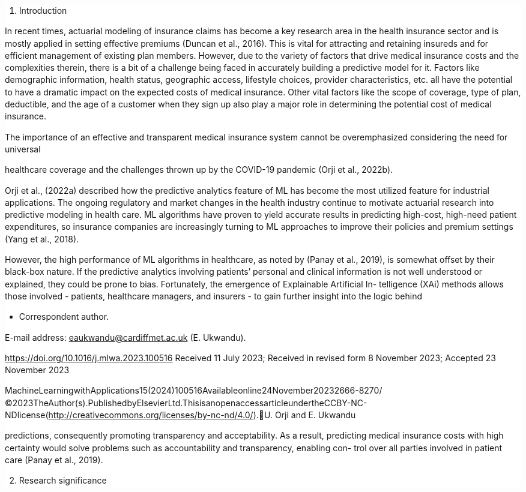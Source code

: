 1. Introduction

In recent times, actuarial modeling of insurance claims has become a
key research area in the health insurance sector and is mostly applied in
setting  effective  premiums  (Duncan  et  al.,  2016).  This  is  vital  for
attracting  and  retaining  insureds  and  for  efficient  management  of
existing plan members. However, due to the variety of factors that drive
medical insurance costs and the complexities therein, there is a bit of a
challenge being faced in accurately building a predictive model for it.
Factors like demographic information, health status, geographic access,
lifestyle choices, provider characteristics, etc. all have the potential to
have  a  dramatic  impact  on  the  expected  costs  of  medical  insurance.
Other vital factors like the scope of coverage, type of plan, deductible,
and the age of a customer when they sign up also play a major role in
determining the potential cost of medical insurance.

The  importance  of  an  effective  and  transparent  medical  insurance
system  cannot  be  overemphasized  considering  the  need  for  universal

healthcare  coverage  and  the  challenges  thrown  up  by  the  COVID-19
pandemic (Orji et al., 2022b).

Orji et al., (2022a) described how the predictive analytics feature of
ML has become the most utilized feature for industrial applications. The
ongoing regulatory and market changes in the health industry continue
to motivate actuarial research into predictive modeling in health care.
ML  algorithms  have  proven  to  yield  accurate  results  in  predicting
high-cost, high-need patient expenditures, so insurance companies are
increasingly  turning  to  ML  approaches  to  improve  their  policies  and
premium settings (Yang et al., 2018).

However, the high performance of ML algorithms in healthcare, as
noted  by  (Panay  et  al.,  2019),  is  somewhat  offset  by  their  black-box
nature.  If  the  predictive  analytics  involving  patients’  personal  and
clinical information is not well understood or explained, they could be
prone to bias. Fortunately, the emergence of Explainable Artificial In-
telligence  (XAi)  methods  allows  those  involved  -  patients,  healthcare
managers, and  insurers - to gain  further insight into the logic behind

* Correspondent author.

E-mail address: eaukwandu@cardiffmet.ac.uk (E. Ukwandu).

https://doi.org/10.1016/j.mlwa.2023.100516
Received 11 July 2023; Received in revised form 8 November 2023; Accepted 23 November 2023

MachineLearningwithApplications15(2024)100516Availableonline24November20232666-8270/©2023TheAuthor(s).PublishedbyElsevierLtd.ThisisanopenaccessarticleundertheCCBY-NC-NDlicense(http://creativecommons.org/licenses/by-nc-nd/4.0/).U. Orji and E. Ukwandu

predictions, consequently promoting transparency and acceptability. As
a result, predicting medical insurance costs with high certainty would
solve problems such as accountability and transparency, enabling con-
trol over all parties involved in patient care (Panay et al., 2019).

2. Research significance
